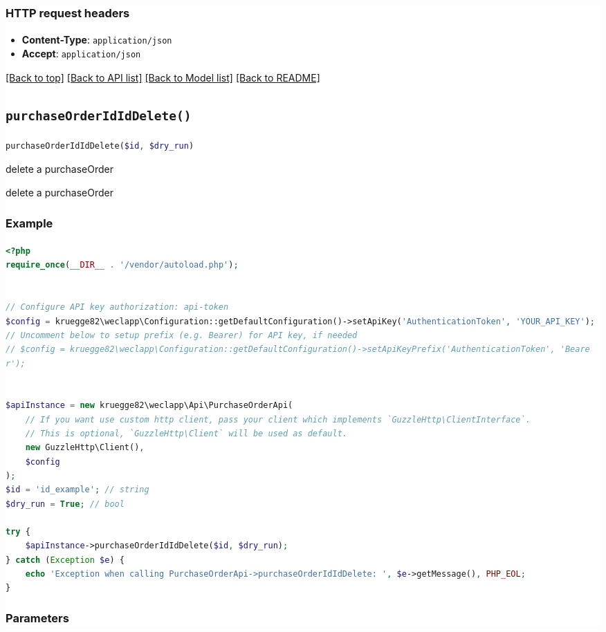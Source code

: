 ### HTTP request headers

- **Content-Type**: `application/json`
- **Accept**: `application/json`

[[Back to top]](#) [[Back to API list]](../../README.md#endpoints)
[[Back to Model list]](../../README.md#models)
[[Back to README]](../../README.md)

## `purchaseOrderIdIdDelete()`

```php
purchaseOrderIdIdDelete($id, $dry_run)
```

delete a purchaseOrder

delete a purchaseOrder

### Example

```php
<?php
require_once(__DIR__ . '/vendor/autoload.php');


// Configure API key authorization: api-token
$config = kruegge82\weclapp\Configuration::getDefaultConfiguration()->setApiKey('AuthenticationToken', 'YOUR_API_KEY');
// Uncomment below to setup prefix (e.g. Bearer) for API key, if needed
// $config = kruegge82\weclapp\Configuration::getDefaultConfiguration()->setApiKeyPrefix('AuthenticationToken', 'Bearer');


$apiInstance = new kruegge82\weclapp\Api\PurchaseOrderApi(
    // If you want use custom http client, pass your client which implements `GuzzleHttp\ClientInterface`.
    // This is optional, `GuzzleHttp\Client` will be used as default.
    new GuzzleHttp\Client(),
    $config
);
$id = 'id_example'; // string
$dry_run = True; // bool

try {
    $apiInstance->purchaseOrderIdIdDelete($id, $dry_run);
} catch (Exception $e) {
    echo 'Exception when calling PurchaseOrderApi->purchaseOrderIdIdDelete: ', $e->getMessage(), PHP_EOL;
}
```

### Parameters
